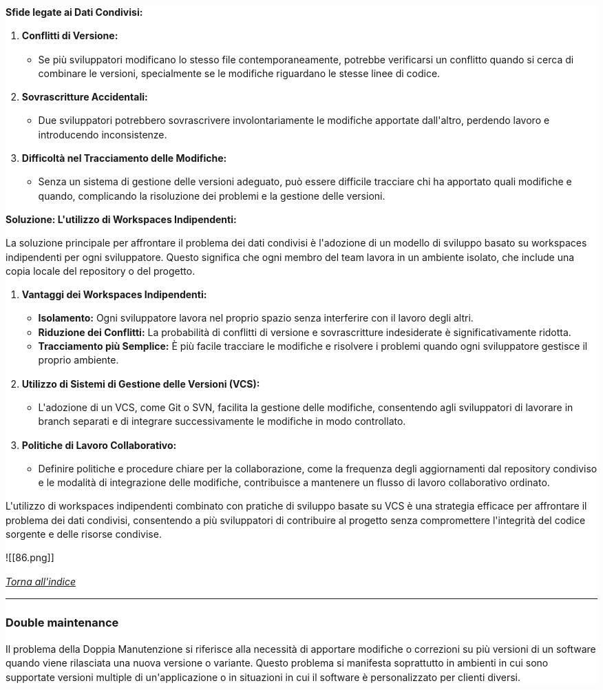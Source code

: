**Sfide legate ai Dati Condivisi:**
1.  **Conflitti di Versione:**
    
    -   Se più sviluppatori modificano lo stesso file contemporaneamente, potrebbe verificarsi un conflitto quando si cerca di combinare le versioni, specialmente se le modifiche riguardano le stesse linee di codice.
2.  **Sovrascritture Accidentali:**
    
    -   Due sviluppatori potrebbero sovrascrivere involontariamente le modifiche apportate dall'altro, perdendo lavoro e introducendo inconsistenze.
3.  **Difficoltà nel Tracciamento delle Modifiche:**
    
    -   Senza un sistema di gestione delle versioni adeguato, può essere difficile tracciare chi ha apportato quali modifiche e quando, complicando la risoluzione dei problemi e la gestione delle versioni.

**Soluzione: L'utilizzo di Workspaces Indipendenti:**

La soluzione principale per affrontare il problema dei dati condivisi è l'adozione di un modello di sviluppo basato su workspaces indipendenti per ogni sviluppatore. Questo significa che ogni membro del team lavora in un ambiente isolato, che include una copia locale del repository o del progetto.

1.  **Vantaggi dei Workspaces Indipendenti:**
    
    -   **Isolamento:** Ogni sviluppatore lavora nel proprio spazio senza interferire con il lavoro degli altri.
    -   **Riduzione dei Conflitti:** La probabilità di conflitti di versione e sovrascritture indesiderate è significativamente ridotta.
    -   **Tracciamento più Semplice:** È più facile tracciare le modifiche e risolvere i problemi quando ogni sviluppatore gestisce il proprio ambiente.
2.  **Utilizzo di Sistemi di Gestione delle Versioni (VCS):**
    
    -   L'adozione di un VCS, come Git o SVN, facilita la gestione delle modifiche, consentendo agli sviluppatori di lavorare in branch separati e di integrare successivamente le modifiche in modo controllato.
3.  **Politiche di Lavoro Collaborativo:**
    
    -   Definire politiche e procedure chiare per la collaborazione, come la frequenza degli aggiornamenti dal repository condiviso e le modalità di integrazione delle modifiche, contribuisce a mantenere un flusso di lavoro collaborativo ordinato.

L'utilizzo di workspaces indipendenti combinato con pratiche di sviluppo basate su VCS è una strategia efficace per affrontare il problema dei dati condivisi, consentendo a più sviluppatori di contribuire al progetto senza compromettere l'integrità del codice sorgente e delle risorse condivise.

![[86.png]]

[_Torna all'indice_](#indice)

---

### Double maintenance
Il problema della Doppia Manutenzione si riferisce alla necessità di apportare modifiche o correzioni su più versioni di un software quando viene rilasciata una nuova versione o variante. Questo problema si manifesta soprattutto in ambienti in cui sono supportate versioni multiple di un'applicazione o in situazioni in cui il software è personalizzato per clienti diversi.
